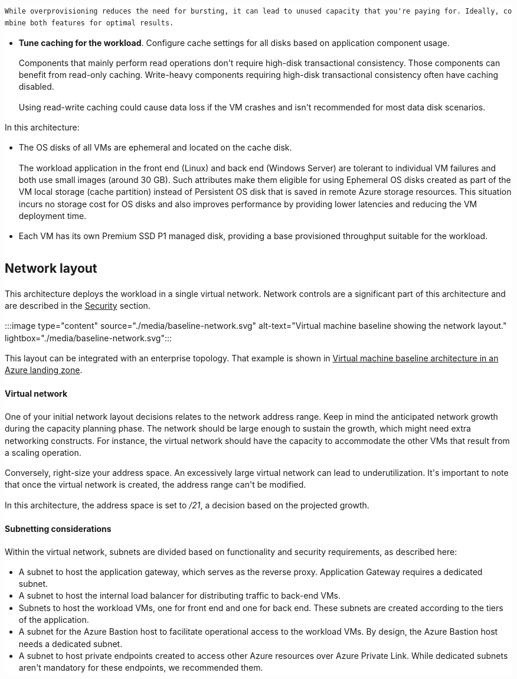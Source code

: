     While overprovisioning reduces the need for bursting, it can lead to unused capacity that you're paying for. Ideally, combine both features for optimal results.

- **Tune caching for the workload**. Configure cache settings for all disks based on application component usage.

    Components that mainly perform read operations don't require high-disk transactional consistency. Those components can benefit from read-only caching. Write-heavy components requiring high-disk transactional consistency often have caching disabled.

    Using read-write caching could cause data loss if the VM crashes and isn't recommended for most data disk scenarios.

In this architecture:

- The OS disks of all VMs are ephemeral and located on the cache disk.

    The workload application in the front end (Linux) and back end (Windows Server) are tolerant to individual VM failures and both use small images (around 30 GB). Such attributes make them eligible for using Ephemeral OS disks created as part of the VM local storage (cache partition) instead of Persistent OS disk that is saved in remote Azure storage resources. This situation incurs no storage cost for OS disks and also improves performance by providing lower latencies and reducing the VM deployment time.

- Each VM has its own Premium SSD P1 managed disk, providing a base provisioned throughput suitable for the workload.

## Network layout

This architecture deploys the workload in a single virtual network. Network controls are a significant part of this architecture and are described in the [Security](#security) section.

:::image type="content" source="./media/baseline-network.svg" alt-text="Virtual machine baseline showing the network layout." lightbox="./media/baseline-network.svg":::

This layout can be integrated with an enterprise topology. That example is shown in [Virtual machine baseline architecture in an Azure landing zone](./baseline-landing-zone.yml).

#### Virtual network

One of your initial network layout decisions relates to the network address range. Keep in mind the anticipated network growth during the capacity planning phase. The network should be large enough to sustain the growth, which might need extra networking constructs. For instance, the virtual network should have the capacity to accommodate the other VMs that result from a scaling operation.

Conversely, right-size your address space. An excessively large virtual network can lead to underutilization. It's important to note that once the virtual network is created, the address range can't be modified.

In this architecture, the address space is set to */21*, a decision based on the projected growth.

#### Subnetting considerations

Within the virtual network, subnets are divided based on functionality and security requirements, as described here:

- A subnet to host the application gateway, which serves as the reverse proxy. Application Gateway requires a dedicated subnet.
- A subnet to host the internal load balancer for distributing traffic to back-end VMs.
- Subnets to host the workload VMs, one for front end and one for back end. These subnets are created according to the tiers of the application.
- A subnet for the Azure Bastion host to facilitate operational access to the workload VMs. By design, the Azure Bastion host needs a dedicated subnet.
- A subnet to host private endpoints created to access other Azure resources over Azure Private Link. While dedicated subnets aren't mandatory for these endpoints, we recommended them.
